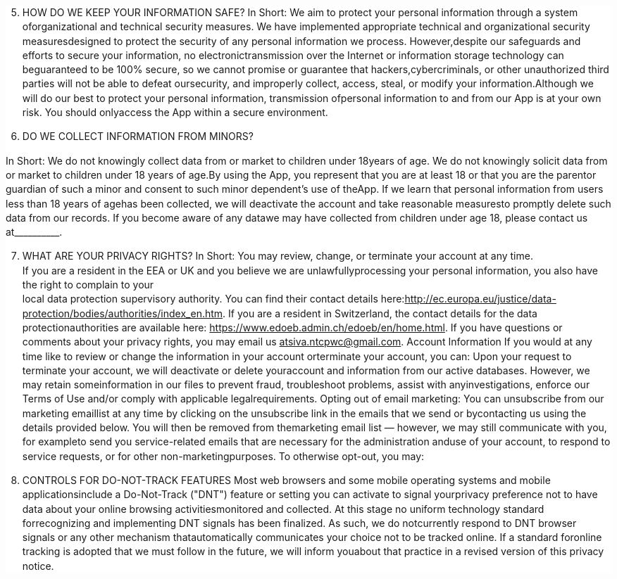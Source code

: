 5. HOW DO WE KEEP YOUR INFORMATION SAFE? 
In Short: We aim to protect your personal information through a system oforganizational and technical security measures. 
We have implemented appropriate technical and organizational security measuresdesigned to protect the security of any personal information we process. However,despite our safeguards and efforts to secure your information, no electronictransmission over the Internet or information storage technology can beguaranteed to be 100% secure, so we cannot promise or guarantee that hackers,cybercriminals, or other unauthorized third parties will not be able to defeat oursecurity, and improperly collect, access, steal, or modify your information.Although we will do our best to protect your personal information, transmission ofpersonal information to and from our App is at your own risk. You should onlyaccess the App within a secure environment. 
 
6. DO WE COLLECT INFORMATION FROM MINORS? 
 
In Short: We do not knowingly collect data from or market to children under 18years of age. 
We do not knowingly solicit data from or market to children under 18 years of age.By using the App, you represent that you are at least 18 or that you are the parentor guardian of such a minor and consent to such minor dependent’s use of theApp. If we learn that personal information from users less than 18 years of agehas been collected, we will deactivate the account and take reasonable measuresto promptly delete such data from our records. If you become aware of any datawe may have collected from children under age 18, please contact us at__________. 
 
7. WHAT ARE YOUR PRIVACY RIGHTS? 
In Short: You may review, change, or terminate your account at any time.  
If you are a resident in the EEA or UK and you believe we are unlawfullyprocessing your personal information, you also have the right to complain to your  
local data protection supervisory authority. You can find their contact details here:http://ec.europa.eu/justice/data-protection/bodies/authorities/index_en.htm. 
If you are a resident in Switzerland, the contact details for the data protectionauthorities are available here: https://www.edoeb.admin.ch/edoeb/en/home.html. 
If you have questions or comments about your privacy rights, you may email us atsiva.ntcpwc@gmail.com. 
Account Information 
If you would at any time like to review or change the information in your account orterminate your account, you can: 
Upon your request to terminate your account, we will deactivate or delete youraccount and information from our active databases. However, we may retain someinformation in our files to prevent fraud, troubleshoot problems, assist with anyinvestigations, enforce our Terms of Use and/or comply with applicable legalrequirements. 
Opting out of email marketing: You can unsubscribe from our marketing emaillist at any time by clicking on the unsubscribe link in the emails that we send or bycontacting us using the details provided below. You will then be removed from themarketing email list — however, we may still communicate with you, for exampleto send you service-related emails that are necessary for the administration anduse of your account, to respond to service requests, or for other non-marketingpurposes. To otherwise opt-out, you may: 
 
8. CONTROLS FOR DO-NOT-TRACK FEATURES 
Most web browsers and some mobile operating systems and mobile applicationsinclude a Do-Not-Track ("DNT") feature or setting you can activate to signal yourprivacy preference not to have data about your online browsing activitiesmonitored and collected. At this stage no uniform technology standard forrecognizing and implementing DNT signals has been finalized. As such, we do notcurrently respond to DNT browser signals or any other mechanism thatautomatically communicates your choice not to be tracked online. If a standard foronline tracking is adopted that we must follow in the future, we will inform youabout that practice in a revised version of this privacy notice.  
 